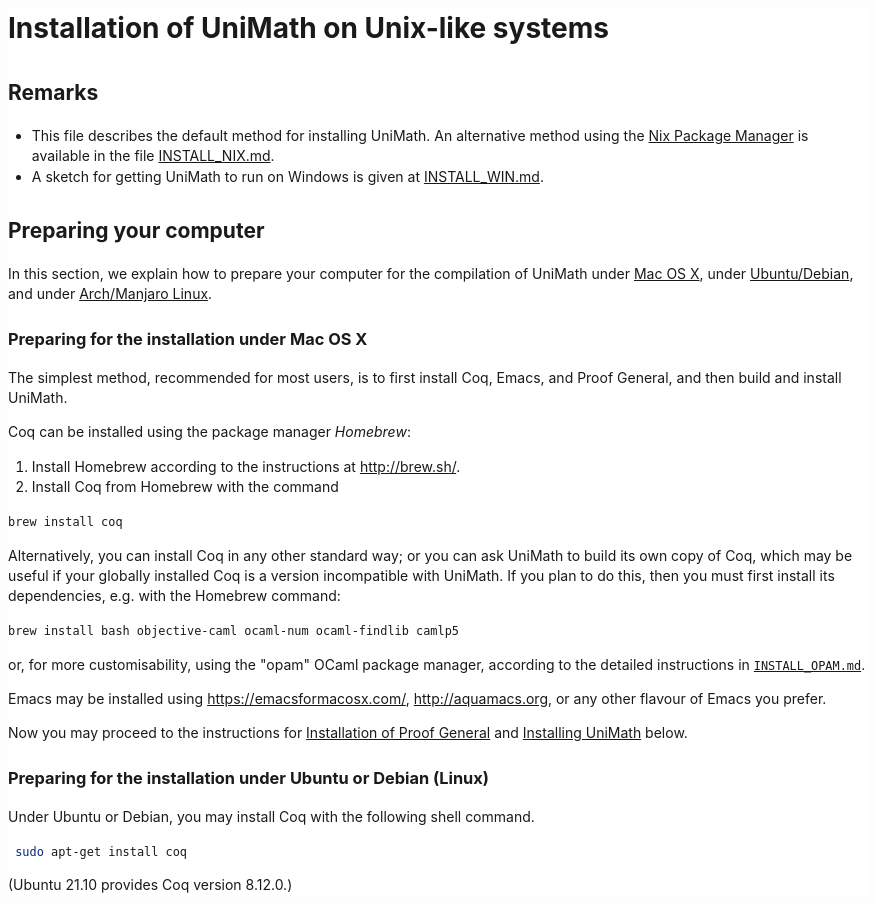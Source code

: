 Installation of UniMath on Unix-like systems
============================================

## Remarks

- This file describes the default method for installing UniMath.  An alternative method using the [Nix Package Manager](https://nixos.org/nix/) is available in the file [INSTALL\_NIX.md](https://github.com/UniMath/UniMath/blob/master/INSTALL_NIX.md).
- A sketch for getting UniMath to run on Windows is given at [INSTALL\_WIN.md](./INSTALL_WIN.md).

## Preparing your computer

In this section, we explain how to prepare your computer for the compilation of
UniMath under [Mac OS X](#preparing-for-the-installation-under-mac-os-x),
under [Ubuntu/Debian](#preparing-for-the-installation-under-ubuntu-or-debian-linux),
and under [Arch/Manjaro Linux](#preparing-for-the-installation-under-arch-linux-or-manjaro-linux).

### Preparing for the installation under Mac OS X

The simplest method, recommended for most users, is to first install Coq, Emacs, and Proof General, and then build and install UniMath.

Coq can be installed using the package manager *Homebrew*:

1. Install Homebrew according to the instructions at http://brew.sh/.
2. Install Coq from Homebrew with the command
```bash
brew install coq
```

Alternatively, you can install Coq in any other standard way; or you can ask UniMath to build its own copy of Coq, which may be useful if your globally installed Coq is a version incompatible with UniMath.  If you plan to do this, then you must first install its dependencies, e.g. with the Homebrew command:
```bash
brew install bash objective-caml ocaml-num ocaml-findlib camlp5 
```
or, for more customisability, using the "opam" OCaml package manager, according to the detailed instructions in [`INSTALL_OPAM.md`](./INSTALL_OPAM.md).

Emacs may be installed using https://emacsformacosx.com/, http://aquamacs.org, or any other flavour of Emacs you prefer.

Now you may proceed to the instructions for [Installation of Proof General](#installation-of-proofgeneral-all-operating-systems) and [Installing UniMath](#installing-unimath) below.

### Preparing for the installation under Ubuntu or Debian (Linux)

Under Ubuntu or Debian, you may install Coq with the following shell command.
```bash
 sudo apt-get install coq
```
(Ubuntu 21.10 provides Coq version 8.12.0.)
